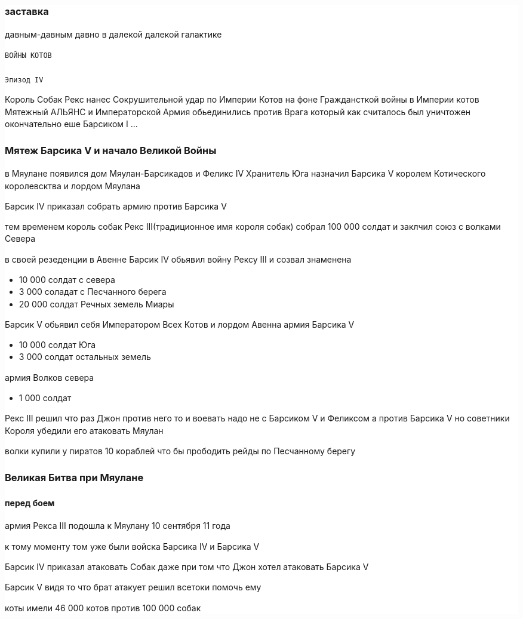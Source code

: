 ### заставка

давным-давным давно в далекой далекой галактике

    ВОЙНЫ КОТОВ

    Эпизод IV

Король Собак Рекс нанес Сокрушительной удар по Империи Котов
на фоне Граждансткой войны в Империи котов
Мятежный АЛЬЯНС и Императорской Армия обьединились против Врага
который как считалось был уничтожен окончательно еше Барсиком I ...

### Мятеж Барсика V и начало Великой Войны

в Мяулане появился дом Мяулан-Барсикадов и Феликс IV Хранитель Юга назначил Барсика V королем Котического королевсктва и лордом Мяулана

Барсик IV приказал собрать армию против Барсика V

тем временем король собак Рекс III(традиционное имя короля собак) собрал 100 000 солдат и заклчил союз с волками Севера

в своей резеденции в Авенне Барсик IV обьявил войну Рексу III и созвал знаменена

- 10 000 солдат с севера
- 3 000 соладат с Песчанного берега
- 20 000 солдат Речных земель Миары

Барсик V обьявил себя Императором Всех Котов и лордом Авенна
армия Барсика V

- 10 000 солдат Юга
- 3 000 солдат остальных земель

армия Волков севера

- 1 000 солдат

Рекс III решил что раз Джон против него то и воевать надо не с Барсиком V и Феликсом а против Барсика V
но советники Короля убедили его атаковать Мяулан

волки купили у пиратов 10 кораблей что бы прободить рейды по Песчанному берегу

### Великая Битва при Мяулане

#### перед боем

армия Рекса III подошла к Мяулану 10 сентября 11 года

к тому моменту том уже были войска Барсика IV и Барсика V

Барсик IV приказал атаковать Собак даже при том что Джон хотел атаковать Барсика V

Барсик V видя то что брат атакует решил всетоки помочь ему

коты имели 46 000 котов против 100 000 собак
